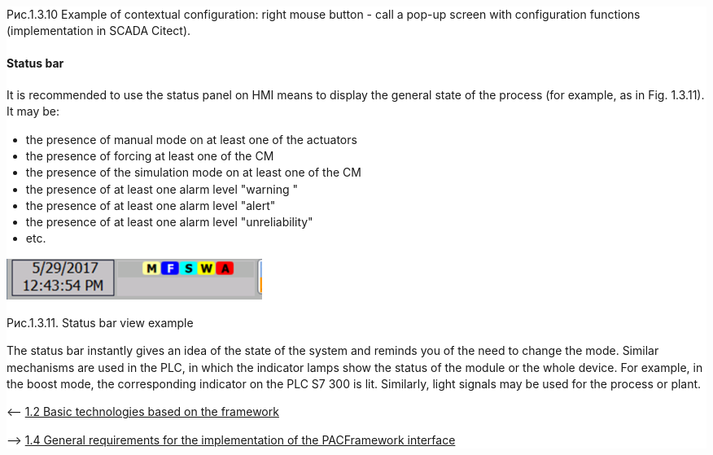 Рис.1.3.10 Example of contextual configuration: right mouse button - call a pop-up screen with configuration functions (implementation in SCADA Citect).

#### Status bar

It is recommended to use the status panel on HMI means to display the general state of the process (for example, as in Fig. 1.3.11). It may be:

- the presence of manual mode on at least one of the actuators
- the presence of forcing at least one of the CM
- the presence of the simulation mode on at least one of the CM
- the presence of at least one alarm level "warning \"
- the presence of at least one alarm level "alert\"
- the presence of at least one alarm level "unreliability\"
- etc.

![](media/1_13.png)

Рис.1.3.11. Status bar view example

The status bar instantly gives an idea of the state of the system and reminds you of the need to change the mode. Similar mechanisms are used in the PLC, in which the indicator lamps show the status of the module or the whole device. For example, in the boost mode, the corresponding indicator on the PLC S7 300 is lit. Similarly, light signals may be used for the process or plant.



<-- [1.2 Basic technologies based on the framework](1_2_tech_en.md)

--> [1.4 General requirements for the implementation of the PACFramework interface](1_4_if_en.md)

